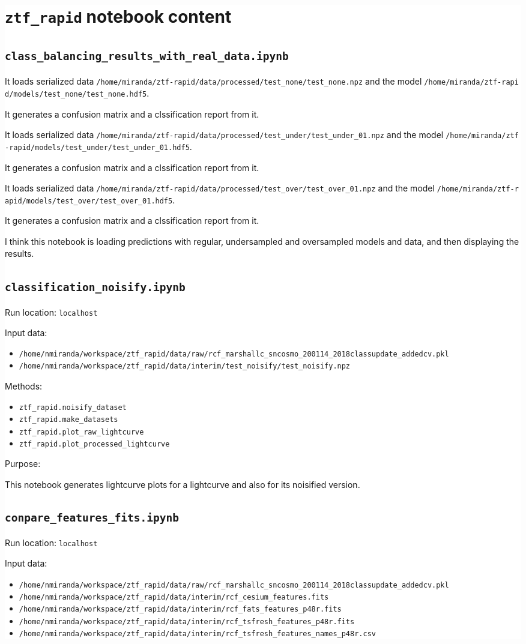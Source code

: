 # `ztf_rapid` notebook content

## `class_balancing_results_with_real_data.ipynb`

It loads serialized data `/home/miranda/ztf-rapid/data/processed/test_none/test_none.npz` and the model `/home/miranda/ztf-rapid/models/test_none/test_none.hdf5`.

It generates a confusion matrix and a clssification report from it.

It loads serialized data `/home/miranda/ztf-rapid/data/processed/test_under/test_under_01.npz` and the model `/home/miranda/ztf-rapid/models/test_under/test_under_01.hdf5`.

It generates a confusion matrix and a clssification report from it.

It loads serialized data `/home/miranda/ztf-rapid/data/processed/test_over/test_over_01.npz` and the model `/home/miranda/ztf-rapid/models/test_over/test_over_01.hdf5`.

It generates a confusion matrix and a clssification report from it.

I think this notebook is loading predictions with regular, undersampled and oversampled models and data, and then displaying the results.

## `classification_noisify.ipynb`

Run location: `localhost`

Input data:

- `/home/nmiranda/workspace/ztf_rapid/data/raw/rcf_marshallc_sncosmo_200114_2018classupdate_addedcv.pkl`
- `/home/nmiranda/workspace/ztf_rapid/data/interim/test_noisify/test_noisify.npz`

Methods:

- `ztf_rapid.noisify_dataset`
- `ztf_rapid.make_datasets`
- `ztf_rapid.plot_raw_lightcurve`
- `ztf_rapid.plot_processed_lightcurve`

Purpose:

This notebook generates lightcurve plots for a lightcurve and also for its noisified version.

## `conpare_features_fits.ipynb`

Run location: `localhost`

Input data:

- `/home/nmiranda/workspace/ztf_rapid/data/raw/rcf_marshallc_sncosmo_200114_2018classupdate_addedcv.pkl`
- `/home/nmiranda/workspace/ztf_rapid/data/interim/rcf_cesium_features.fits`
- `/home/nmiranda/workspace/ztf_rapid/data/interim/rcf_fats_features_p48r.fits`
- `/home/nmiranda/workspace/ztf_rapid/data/interim/rcf_tsfresh_features_p48r.fits`
- `/home/nmiranda/workspace/ztf_rapid/data/interim/rcf_tsfresh_features_names_p48r.csv`
